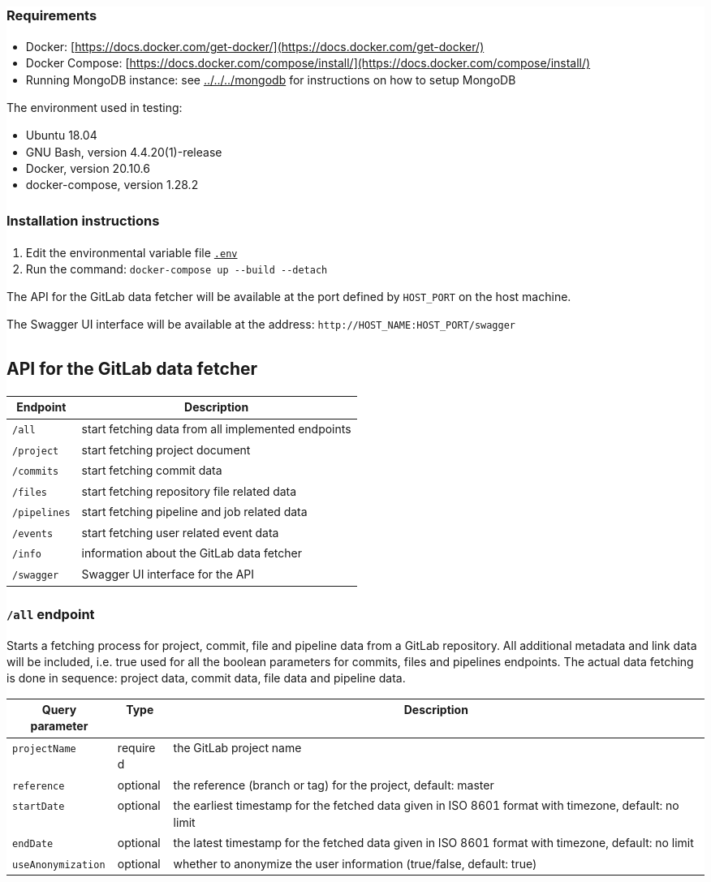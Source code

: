 ### Requirements

- Docker: [https://docs.docker.com/get-docker/](https://docs.docker.com/get-docker/)
- Docker Compose: [https://docs.docker.com/compose/install/](https://docs.docker.com/compose/install/)
- Running MongoDB instance: see [../../../mongodb](../../../mongodb) for instructions on how to setup MongoDB

The environment used in testing:

- Ubuntu 18.04
- GNU Bash, version 4.4.20(1)-release
- Docker, version 20.10.6
- docker-compose, version 1.28.2

### Installation instructions

1. Edit the environmental variable file [`.env`](.env)
2. Run the command: `docker-compose up --build --detach`

The API for the GitLab data fetcher will be available at the port defined by `HOST_PORT` on the host machine.

The Swagger UI interface will be available at the address: `http://HOST_NAME:HOST_PORT/swagger`

## API for the GitLab data fetcher

| Endpoint     | Description                                        |
| ------------ | -------------------------------------------------- |
| `/all`       | start fetching data from all implemented endpoints |
| `/project`   | start fetching project document                    |
| `/commits`   | start fetching commit data                         |
| `/files`     | start fetching repository file related data        |
| `/pipelines` | start fetching pipeline and job related data       |
| `/events`    | start fetching user related event data             |
| `/info`      | information about the GitLab data fetcher          |
| `/swagger`   | Swagger UI interface for the API                   |

### `/all` endpoint

Starts a fetching process for project, commit, file and pipeline data from a GitLab repository. All additional metadata and link data will be included, i.e. true used for all the boolean parameters for commits, files and pipelines endpoints. The actual data fetching is done in sequence: project data, commit data, file data and pipeline data.

| Query parameter    | Type     | Description             |
| ------------------ | -------- | ----------------------- |
| `projectName`      | required | the GitLab project name |
| `reference`        | optional | the reference (branch or tag) for the project, default: master |
| `startDate`        | optional | the earliest timestamp for the fetched data given in ISO 8601 format with timezone, default: no limit |
| `endDate`          | optional | the latest timestamp for the fetched data given in ISO 8601 format with timezone, default: no limit |
| `useAnonymization` | optional | whether to anonymize the user information (true/false, default: true) |
